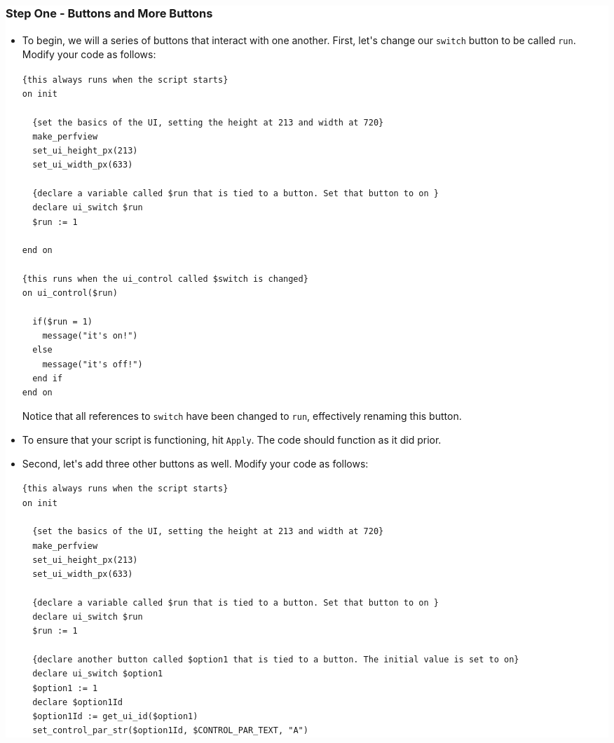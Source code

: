 ### Step One - Buttons and More Buttons

  * To begin, we will a series of buttons that interact with one another. First, let's change our `switch` button to be called `run`. Modify your code as follows:

    ```
    {this always runs when the script starts}
    on init

      {set the basics of the UI, setting the height at 213 and width at 720}
      make_perfview
      set_ui_height_px(213)
      set_ui_width_px(633)

      {declare a variable called $run that is tied to a button. Set that button to on }
      declare ui_switch $run
      $run := 1

    end on

    {this runs when the ui_control called $switch is changed}
    on ui_control($run)

      if($run = 1)
        message("it's on!")
      else
        message("it's off!")
      end if
    end on
    ```
    Notice that all references to `switch` have been changed to `run`, effectively renaming this button.

  * To ensure that your script is functioning, hit `Apply`. The code should function as it did prior.
  * Second, let's add three other buttons as well. Modify your code as follows:

    ```
    {this always runs when the script starts}
    on init

      {set the basics of the UI, setting the height at 213 and width at 720}
      make_perfview
      set_ui_height_px(213)
      set_ui_width_px(633)

      {declare a variable called $run that is tied to a button. Set that button to on }
      declare ui_switch $run
      $run := 1

      {declare another button called $option1 that is tied to a button. The initial value is set to on}
      declare ui_switch $option1
      $option1 := 1
      declare $option1Id
      $option1Id := get_ui_id($option1)
      set_control_par_str($option1Id, $CONTROL_PAR_TEXT, "A")
